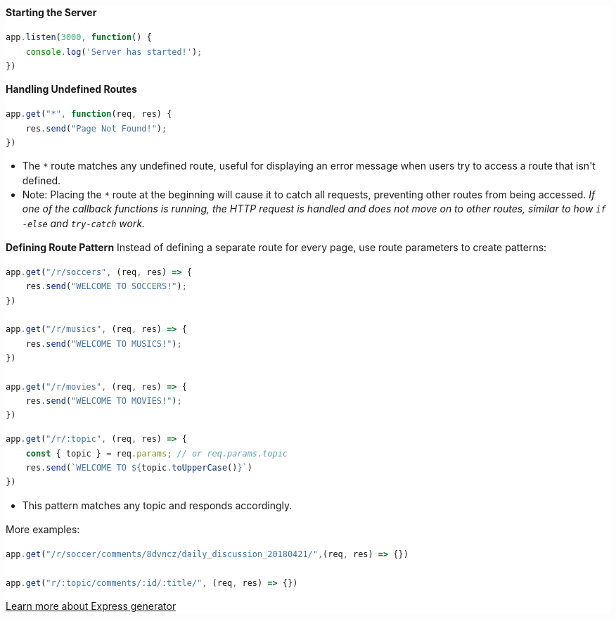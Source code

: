 
**Starting the Server**
```javascript
app.listen(3000, function() {
	console.log('Server has started!');
})
```

**Handling Undefined Routes**
```javascript
app.get("*", function(req, res) {
	res.send("Page Not Found!");
})
```

- The `*` route matches any undefined route, useful for displaying an error message when users try to access a route that isn't defined.
- Note: Placing the `*` route at the beginning will cause it to catch all requests, preventing other routes from being accessed. 
  *If one of the callback functions is running, the HTTP request is handled and does not move on to other routes, similar to how `if-else` and `try-catch` work.*

**Defining Route Pattern**
Instead of defining a separate route for every page, use route parameters to create patterns:
```javascript
app.get("/r/soccers", (req, res) => {
	res.send("WELCOME TO SOCCERS!");
})

app.get("/r/musics", (req, res) => {
	res.send("WELCOME TO MUSICS!");
})

app.get("/r/movies", (req, res) => {
	res.send("WELCOME TO MOVIES!");
})
```

```javascript
app.get("/r/:topic", (req, res) => {
	const { topic } = req.params; // or req.params.topic
	res.send(`WELCOME TO ${topic.toUpperCase()}`)
})
```
- This pattern matches any topic and responds accordingly.

More examples:
```javascript
app.get("/r/soccer/comments/8dvncz/daily_discussion_20180421/",(req, res) => {}) 

app.get("r/:topic/comments/:id/:title/", (req, res) => {})
```


[Learn more about Express generator](https://expressjs.com/en/starter/generator.html)